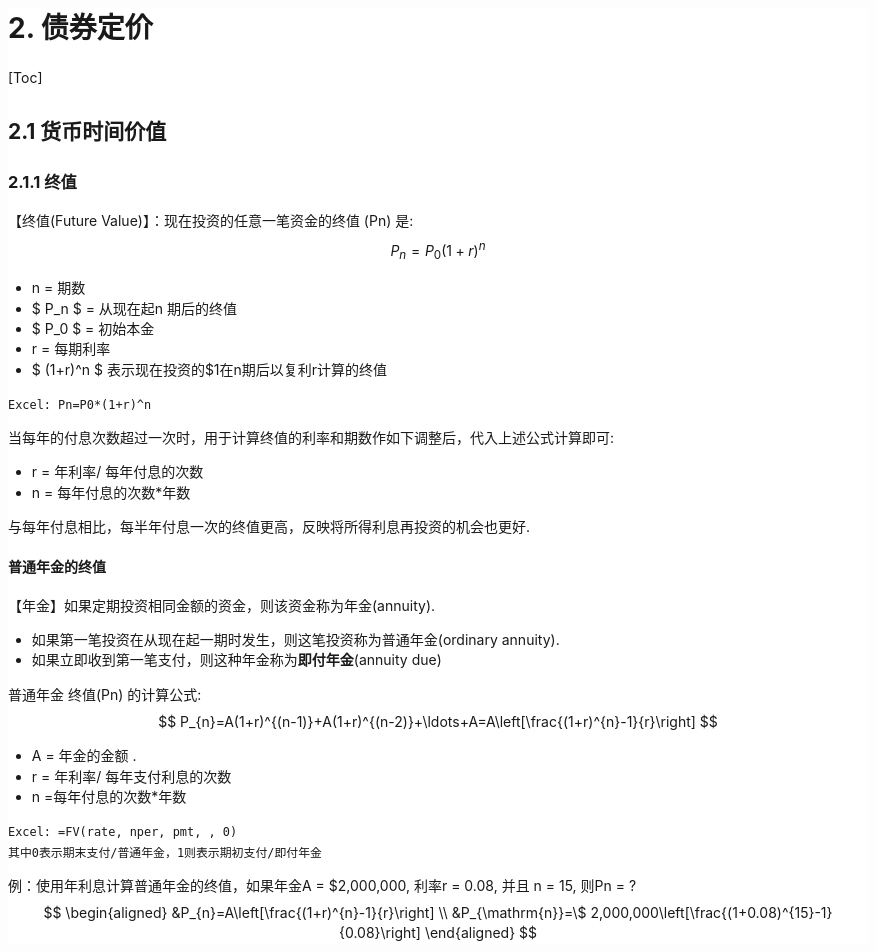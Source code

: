# 

# 2. 债券定价

[Toc]

## 2.1 货币时间价值

### 2.1.1 终值

【终值(Future Value)】：现在投资的任意一笔资金的终值 (Pn) 是:
$$
P_n = P_0(1+r)^n 
$$

- n = 期数
- $ P_n $ = 从现在起n 期后的终值
- $ P_0 $ = 初始本金 
- r = 每期利率 
- $ (1+r)^n $ 表示现在投资的$1在n期后以复利r计算的终值

```
Excel: Pn=P0*(1+r)^n
```

当每年的付息次数超过一次时，用于计算终值的利率和期数作如下调整后，代入上述公式计算即可:

- r = 年利率/ 每年付息的次数
- n = 每年付息的次数*年数

与每年付息相比，每半年付息一次的终值更高，反映将所得利息再投资的机会也更好.

#### 普通年金的终值

【年金】如果定期投资相同金额的资金，则该资金称为年金(annuity). 

- 如果第一笔投资在从现在起一期时发生，则这笔投资称为普通年金(ordinary annuity). 
- 如果立即收到第一笔支付，则这种年金称为**即付年金**(annuity due)

普通年金 终值(Pn) 的计算公式:
$$
P_{n}=A(1+r)^{(n-1)}+A(1+r)^{(n-2)}+\ldots+A=A\left[\frac{(1+r)^{n}-1}{r}\right]
$$

- A = 年金的金额 .
- r = 年利率/ 每年支付利息的次数
- n =每年付息的次数*年数

```
Excel: =FV(rate, nper, pmt, , 0)
其中0表示期末支付/普通年金，1则表示期初支付/即付年金
```

例：使用年利息计算普通年金的终值，如果年金A = $2,000,000, 利率r = 0.08, 并且 n = 15, 则Pn = ?
$$
\begin{aligned}
&P_{n}=A\left[\frac{(1+r)^{n}-1}{r}\right] \\ &P_{\mathrm{n}}=\$ 2,000,000\left[\frac{(1+0.08)^{15}-1}{0.08}\right] 
\end{aligned}
$$
